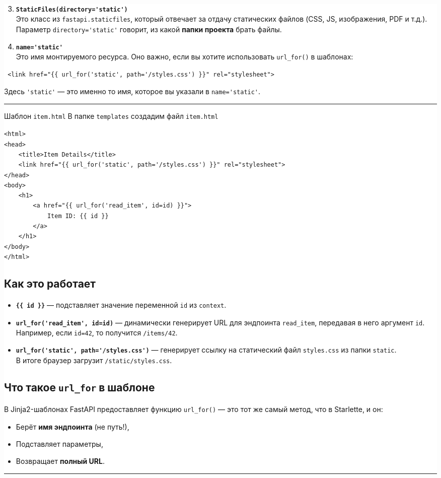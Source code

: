 3. **`StaticFiles(directory='static')`**  
    Это класс из `fastapi.staticfiles`, который отвечает за отдачу статических файлов (CSS, JS, изображения, PDF и т.д.).  
    Параметр `directory='static'` говорит, из какой **папки проекта** брать файлы.

4. **`name='static'`**  
    Это имя монтируемого ресурса. Оно важно, если вы хотите использовать `url_for()` в шаблонах:
  ```
   <link href="{{ url_for('static', path='/styles.css') }}" rel="stylesheet">
   ```

Здесь `'static'` — это именно то имя, которое вы указали в `name='static'`.

---

Шаблон `item.html`
В папке `templates` создадим файл `item.html`
```
<html>
<head>
    <title>Item Details</title>
    <link href="{{ url_for('static', path='/styles.css') }}" rel="stylesheet">
</head>
<body>
    <h1>
        <a href="{{ url_for('read_item', id=id) }}">
            Item ID: {{ id }}
        </a>
    </h1>
</body>
</html>
```

## Как это работает

- **`{{ id }}`** — подставляет значение переменной `id` из `context`.
    
- **`url_for('read_item', id=id)`** — динамически генерирует URL для эндпоинта `read_item`, передавая в него аргумент `id`.  
    Например, если `id=42`, то получится `/items/42`.
    
- **`url_for('static', path='/styles.css')`** — генерирует ссылку на статический файл `styles.css` из папки `static`.  
    В итоге браузер загрузит `/static/styles.css`.

## Что такое `url_for` в шаблоне

В Jinja2-шаблонах FastAPI предоставляет функцию `url_for()` — это тот же самый метод, что в Starlette, и он:

- Берёт **имя эндпоинта** (не путь!),
    
- Подставляет параметры,
    
- Возвращает **полный URL**.

---